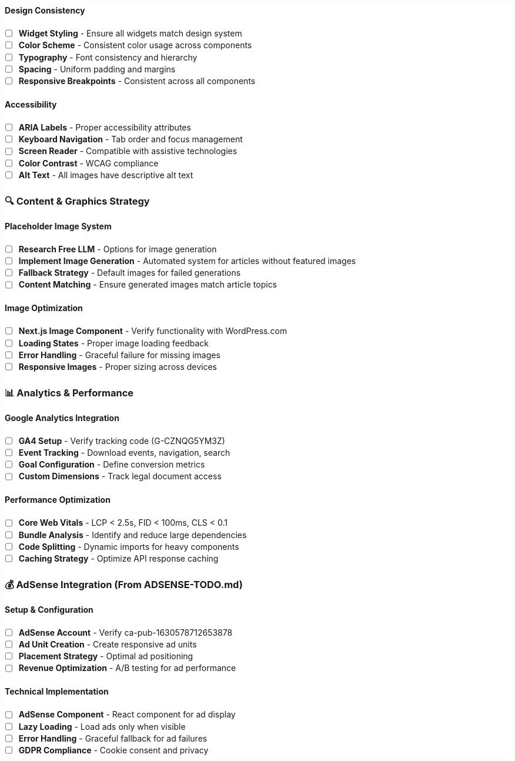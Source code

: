 #### Design Consistency
- [ ] **Widget Styling** - Ensure all widgets match design system
- [ ] **Color Scheme** - Consistent color usage across components
- [ ] **Typography** - Font consistency and hierarchy
- [ ] **Spacing** - Uniform padding and margins
- [ ] **Responsive Breakpoints** - Consistent across all components

#### Accessibility
- [ ] **ARIA Labels** - Proper accessibility attributes
- [ ] **Keyboard Navigation** - Tab order and focus management
- [ ] **Screen Reader** - Compatible with assistive technologies
- [ ] **Color Contrast** - WCAG compliance
- [ ] **Alt Text** - All images have descriptive alt text

### 🔍 Content & Graphics Strategy

#### Placeholder Image System
- [ ] **Research Free LLM** - Options for image generation
- [ ] **Implement Image Generation** - Automated system for articles without featured images
- [ ] **Fallback Strategy** - Default images for failed generations
- [ ] **Content Matching** - Ensure generated images match article topics

#### Image Optimization
- [ ] **Next.js Image Component** - Verify functionality with WordPress.com
- [ ] **Loading States** - Proper image loading feedback
- [ ] **Error Handling** - Graceful failure for missing images
- [ ] **Responsive Images** - Proper sizing across devices

### 📊 Analytics & Performance

#### Google Analytics Integration
- [ ] **GA4 Setup** - Verify tracking code (G-CZNQG5YM3Z)
- [ ] **Event Tracking** - Download events, navigation, search
- [ ] **Goal Configuration** - Define conversion metrics
- [ ] **Custom Dimensions** - Track legal document access

#### Performance Optimization
- [ ] **Core Web Vitals** - LCP < 2.5s, FID < 100ms, CLS < 0.1
- [ ] **Bundle Analysis** - Identify and reduce large dependencies
- [ ] **Code Splitting** - Dynamic imports for heavy components
- [ ] **Caching Strategy** - Optimize API response caching

### 💰 AdSense Integration (From ADSENSE-TODO.md)

#### Setup & Configuration
- [ ] **AdSense Account** - Verify ca-pub-1630578712653878
- [ ] **Ad Unit Creation** - Create responsive ad units
- [ ] **Placement Strategy** - Optimal ad positioning
- [ ] **Revenue Optimization** - A/B testing for ad performance

#### Technical Implementation
- [ ] **AdSense Component** - React component for ad display
- [ ] **Lazy Loading** - Load ads only when visible
- [ ] **Error Handling** - Graceful fallback for ad failures
- [ ] **GDPR Compliance** - Cookie consent and privacy
